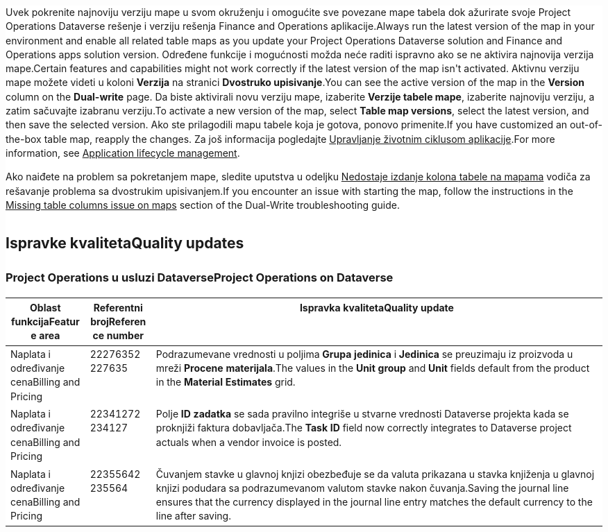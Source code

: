 <span data-ttu-id="4f9db-129">Uvek pokrenite najnoviju verziju mape u svom okruženju i omogućite sve povezane mape tabela dok ažurirate svoje Project Operations Dataverse rešenje i verziju rešenja Finance and Operations aplikacije.</span><span class="sxs-lookup"><span data-stu-id="4f9db-129">Always run the latest version of the map in your environment and enable all related table maps as you update your Project Operations Dataverse solution and Finance and Operations apps solution version.</span></span> <span data-ttu-id="4f9db-130">Određene funkcije i mogućnosti možda neće raditi ispravno ako se ne aktivira najnovija verzija mape.</span><span class="sxs-lookup"><span data-stu-id="4f9db-130">Certain features and capabilities might not work correctly if the latest version of the map isn't activated.</span></span> <span data-ttu-id="4f9db-131">Aktivnu verziju mape možete videti u koloni **Verzija** na stranici **Dvostruko upisivanje**.</span><span class="sxs-lookup"><span data-stu-id="4f9db-131">You can see the active version of the map in the  **Version**  column on the  **Dual-write**  page.</span></span> <span data-ttu-id="4f9db-132">Da biste aktivirali novu verziju mape, izaberite **Verzije tabele mape**, izaberite najnoviju verziju, a zatim sačuvajte izabranu verziju.</span><span class="sxs-lookup"><span data-stu-id="4f9db-132">To activate a new version of the map, select **Table map versions**, select the latest version, and then save the selected version.</span></span> <span data-ttu-id="4f9db-133">Ako ste prilagodili mapu tabele koja je gotova, ponovo primenite.</span><span class="sxs-lookup"><span data-stu-id="4f9db-133">If you have customized an out-of-the-box table map, reapply the changes.</span></span> <span data-ttu-id="4f9db-134">Za još informacija pogledajte [Upravljanje životnim ciklusom aplikacije](/dynamics365/fin-ops-core/dev-itpro/data-entities/dual-write/app-lifecycle-management.md).</span><span class="sxs-lookup"><span data-stu-id="4f9db-134">For more information, see [Application lifecycle management](/dynamics365/fin-ops-core/dev-itpro/data-entities/dual-write/app-lifecycle-management.md).</span></span>

<span data-ttu-id="4f9db-135">Ako naiđete na problem sa pokretanjem mape, sledite uputstva u odeljku [Nedostaje izdanje kolona tabele na mapama](/dynamics365/fin-ops-core/dev-itpro/data-entities/dual-write/dual-write-troubleshooting-finops-upgrades.md#missing-table-columns-issue-on-maps) vodiča za rešavanje problema sa dvostrukim upisivanjem.</span><span class="sxs-lookup"><span data-stu-id="4f9db-135">If you encounter an issue with starting the map, follow the instructions in the [Missing table columns issue on maps](/dynamics365/fin-ops-core/dev-itpro/data-entities/dual-write/dual-write-troubleshooting-finops-upgrades.md#missing-table-columns-issue-on-maps) section of the Dual-Write troubleshooting guide.</span></span>

## <a name="quality-updates"></a><span data-ttu-id="4f9db-136">Ispravke kvaliteta</span><span class="sxs-lookup"><span data-stu-id="4f9db-136">Quality updates</span></span>

### <a name="project-operations-on-dataverse"></a><span data-ttu-id="4f9db-137">Project Operations u usluzi Dataverse</span><span class="sxs-lookup"><span data-stu-id="4f9db-137">Project Operations on Dataverse</span></span>

| <span data-ttu-id="4f9db-138">**Oblast funkcija**</span><span class="sxs-lookup"><span data-stu-id="4f9db-138">**Feature area**</span></span> | <span data-ttu-id="4f9db-139">**Referentni broj**</span><span class="sxs-lookup"><span data-stu-id="4f9db-139">**Reference number**</span></span> | <span data-ttu-id="4f9db-140">**Ispravka kvaliteta**</span><span class="sxs-lookup"><span data-stu-id="4f9db-140">**Quality update**</span></span> |
| --- | --- | --- |
| <span data-ttu-id="4f9db-141">Naplata i određivanje cena</span><span class="sxs-lookup"><span data-stu-id="4f9db-141">Billing and Pricing</span></span> | <span data-ttu-id="4f9db-142">2227635</span><span class="sxs-lookup"><span data-stu-id="4f9db-142">2227635</span></span> | <span data-ttu-id="4f9db-143">Podrazumevane vrednosti u poljima **Grupa jedinica** i **Jedinica** se preuzimaju iz proizvoda u mreži **Procene materijala**.</span><span class="sxs-lookup"><span data-stu-id="4f9db-143">The values in the **Unit group** and **Unit** fields default from the product in the **Material Estimates** grid.</span></span> |
| <span data-ttu-id="4f9db-144">Naplata i određivanje cena</span><span class="sxs-lookup"><span data-stu-id="4f9db-144">Billing and Pricing</span></span> | <span data-ttu-id="4f9db-145">2234127</span><span class="sxs-lookup"><span data-stu-id="4f9db-145">2234127</span></span> | <span data-ttu-id="4f9db-146">Polje **ID zadatka** se sada pravilno integriše u stvarne vrednosti Dataverse projekta kada se proknjiži faktura dobavljača.</span><span class="sxs-lookup"><span data-stu-id="4f9db-146">The **Task ID** field now correctly integrates to Dataverse project actuals when a vendor invoice is posted.</span></span> |
| <span data-ttu-id="4f9db-147">Naplata i određivanje cena</span><span class="sxs-lookup"><span data-stu-id="4f9db-147">Billing and Pricing</span></span> | <span data-ttu-id="4f9db-148">2235564</span><span class="sxs-lookup"><span data-stu-id="4f9db-148">2235564</span></span> | <span data-ttu-id="4f9db-149">Čuvanjem stavke u glavnoj knjizi obezbeđuje se da valuta prikazana u stavka knjiženja u glavnoj knjizi podudara sa podrazumevanom valutom stavke nakon čuvanja.</span><span class="sxs-lookup"><span data-stu-id="4f9db-149">Saving the journal line ensures that the currency displayed in the journal line entry matches the default currency to the line after saving.</span></span> |